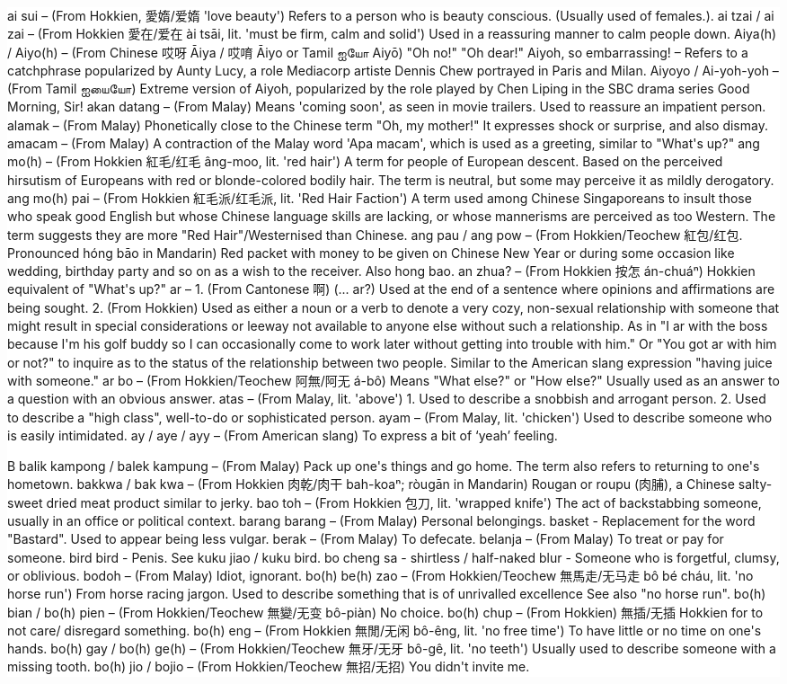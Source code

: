 ai sui – (From Hokkien, 愛媠/爱媠 'love beauty') Refers to a person who is beauty conscious. (Usually used of females.).
ai tzai / ai zai – (From Hokkien 愛在/爱在 ài tsāi, lit. 'must be firm, calm and solid') Used in a reassuring manner to calm people down.
Aiya(h) / Aiyo(h) – (From Chinese 哎呀 Āiya / 哎唷 Āiyo or Tamil ஐயோ Aiyō) "Oh no!" "Oh dear!"
Aiyoh, so embarrassing! – Refers to a catchphrase popularized by Aunty Lucy, a role Mediacorp artiste Dennis Chew portrayed in Paris and Milan.
Aiyoyo / Ai-yoh-yoh – (From Tamil ஐயையோ) Extreme version of Aiyoh, popularized by the role played by Chen Liping in the SBC drama series Good Morning, Sir!
akan datang – (From Malay) Means 'coming soon', as seen in movie trailers. Used to reassure an impatient person.
alamak – (From Malay) Phonetically close to the Chinese term "Oh, my mother!" It expresses shock or surprise, and also dismay.
amacam – (From Malay) A contraction of the Malay word 'Apa macam', which is used as a greeting, similar to "What's up?"
ang mo(h) – (From Hokkien 紅毛/红毛 âng-moo, lit. 'red hair') A term for people of European descent. Based on the perceived hirsutism of Europeans with red or blonde-colored bodily hair. The term is neutral, but some may perceive it as mildly derogatory.
ang mo(h) pai – (From Hokkien 紅毛派/红毛派, lit. 'Red Hair Faction') A term used among Chinese Singaporeans to insult those who speak good English but whose Chinese language skills are lacking, or whose mannerisms are perceived as too Western. The term suggests they are more "Red Hair"/Westernised than Chinese.
ang pau / ang pow – (From Hokkien/Teochew 紅包/红包. Pronounced hóng bāo in Mandarin) Red packet with money to be given on Chinese New Year or during some occasion like wedding, birthday party and so on as a wish to the receiver. Also hong bao.
an zhua? – (From Hokkien 按怎 án-chuáⁿ) Hokkien equivalent of "What's up?"
ar – 1. (From Cantonese 啊) (... ar?) Used at the end of a sentence where opinions and affirmations are being sought. 2. (From Hokkien) Used as either a noun or a verb to denote a very cozy, non-sexual relationship with someone that might result in special considerations or leeway not available to anyone else without such a relationship. As in "I ar with the boss because I'm his golf buddy so I can occasionally come to work later without getting into trouble with him." Or "You got ar with him or not?" to inquire as to the status of the relationship between two people. Similar to the American slang expression "having juice with someone."
ar bo – (From Hokkien/Teochew 阿無/阿无 á-bô) Means "What else?" or "How else?" Usually used as an answer to a question with an obvious answer.
atas – (From Malay, lit. 'above') 1. Used to describe a snobbish and arrogant person. 2. Used to describe a "high class", well-to-do or sophisticated person.
ayam – (From Malay, lit. 'chicken') Used to describe someone who is easily intimidated.
ay / aye / ayy – (From American slang) To express a bit of ‘yeah’ feeling.

B
balik kampong / balek kampung – (From Malay) Pack up one's things and go home. The term also refers to returning to one's hometown.
bakkwa / bak kwa – (From Hokkien 肉乾/肉干 bah-koaⁿ; ròugān in Mandarin) Rougan or roupu (肉脯), a Chinese salty-sweet dried meat product similar to jerky.
bao toh – (From Hokkien 包刀, lit. 'wrapped knife') The act of backstabbing someone, usually in an office or political context.
barang barang – (From Malay) Personal belongings.
basket - Replacement for the word "Bastard". Used to appear being less vulgar.
berak – (From Malay) To defecate.
belanja – (From Malay) To treat or pay for someone.
bird bird - Penis. See kuku jiao / kuku bird.
bo cheng sa - shirtless / half-naked
blur - Someone who is forgetful, clumsy, or oblivious.
bodoh – (From Malay) Idiot, ignorant.
bo(h) be(h) zao – (From Hokkien/Teochew 無馬走/无马走 bô bé cháu, lit. 'no horse run') From horse racing jargon. Used to describe something that is of unrivalled excellence See also "no horse run".
bo(h) bian / bo(h) pien – (From Hokkien/Teochew 無變/无变 bô-piàn) No choice.
bo(h) chup – (From Hokkien) 無插/无插 Hokkien for to not care/ disregard something.
bo(h) eng – (From Hokkien 無閒/无闲 bô-êng, lit. 'no free time') To have little or no time on one's hands.
bo(h) gay / bo(h) ge(h) – (From Hokkien/Teochew 無牙/无牙 bô-gê, lit. 'no teeth') Usually used to describe someone with a missing tooth.
bo(h) jio / bojio – (From Hokkien/Teochew 無招/无招) You didn't invite me.